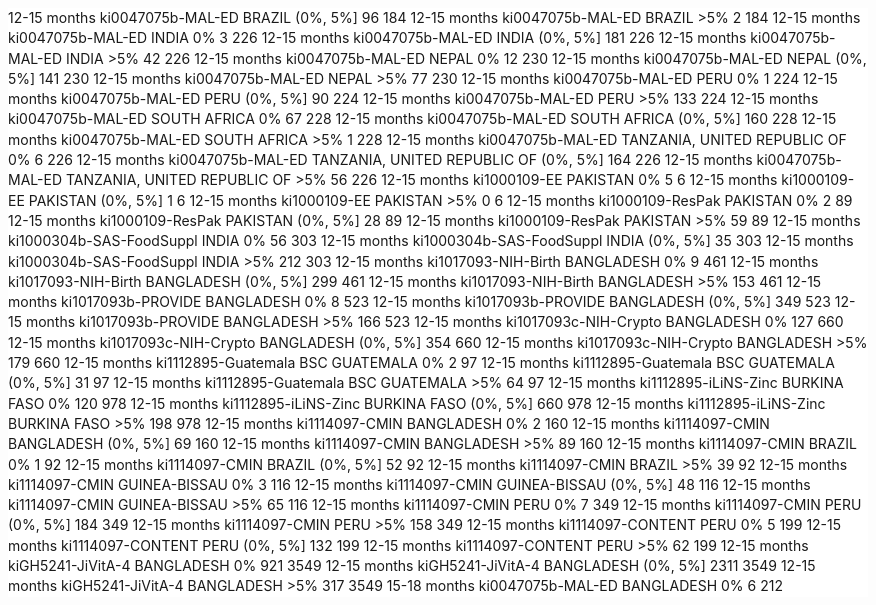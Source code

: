 12-15 months   ki0047075b-MAL-ED          BRAZIL                         (0%, 5%]         96    184
12-15 months   ki0047075b-MAL-ED          BRAZIL                         >5%               2    184
12-15 months   ki0047075b-MAL-ED          INDIA                          0%                3    226
12-15 months   ki0047075b-MAL-ED          INDIA                          (0%, 5%]        181    226
12-15 months   ki0047075b-MAL-ED          INDIA                          >5%              42    226
12-15 months   ki0047075b-MAL-ED          NEPAL                          0%               12    230
12-15 months   ki0047075b-MAL-ED          NEPAL                          (0%, 5%]        141    230
12-15 months   ki0047075b-MAL-ED          NEPAL                          >5%              77    230
12-15 months   ki0047075b-MAL-ED          PERU                           0%                1    224
12-15 months   ki0047075b-MAL-ED          PERU                           (0%, 5%]         90    224
12-15 months   ki0047075b-MAL-ED          PERU                           >5%             133    224
12-15 months   ki0047075b-MAL-ED          SOUTH AFRICA                   0%               67    228
12-15 months   ki0047075b-MAL-ED          SOUTH AFRICA                   (0%, 5%]        160    228
12-15 months   ki0047075b-MAL-ED          SOUTH AFRICA                   >5%               1    228
12-15 months   ki0047075b-MAL-ED          TANZANIA, UNITED REPUBLIC OF   0%                6    226
12-15 months   ki0047075b-MAL-ED          TANZANIA, UNITED REPUBLIC OF   (0%, 5%]        164    226
12-15 months   ki0047075b-MAL-ED          TANZANIA, UNITED REPUBLIC OF   >5%              56    226
12-15 months   ki1000109-EE               PAKISTAN                       0%                5      6
12-15 months   ki1000109-EE               PAKISTAN                       (0%, 5%]          1      6
12-15 months   ki1000109-EE               PAKISTAN                       >5%               0      6
12-15 months   ki1000109-ResPak           PAKISTAN                       0%                2     89
12-15 months   ki1000109-ResPak           PAKISTAN                       (0%, 5%]         28     89
12-15 months   ki1000109-ResPak           PAKISTAN                       >5%              59     89
12-15 months   ki1000304b-SAS-FoodSuppl   INDIA                          0%               56    303
12-15 months   ki1000304b-SAS-FoodSuppl   INDIA                          (0%, 5%]         35    303
12-15 months   ki1000304b-SAS-FoodSuppl   INDIA                          >5%             212    303
12-15 months   ki1017093-NIH-Birth        BANGLADESH                     0%                9    461
12-15 months   ki1017093-NIH-Birth        BANGLADESH                     (0%, 5%]        299    461
12-15 months   ki1017093-NIH-Birth        BANGLADESH                     >5%             153    461
12-15 months   ki1017093b-PROVIDE         BANGLADESH                     0%                8    523
12-15 months   ki1017093b-PROVIDE         BANGLADESH                     (0%, 5%]        349    523
12-15 months   ki1017093b-PROVIDE         BANGLADESH                     >5%             166    523
12-15 months   ki1017093c-NIH-Crypto      BANGLADESH                     0%              127    660
12-15 months   ki1017093c-NIH-Crypto      BANGLADESH                     (0%, 5%]        354    660
12-15 months   ki1017093c-NIH-Crypto      BANGLADESH                     >5%             179    660
12-15 months   ki1112895-Guatemala BSC    GUATEMALA                      0%                2     97
12-15 months   ki1112895-Guatemala BSC    GUATEMALA                      (0%, 5%]         31     97
12-15 months   ki1112895-Guatemala BSC    GUATEMALA                      >5%              64     97
12-15 months   ki1112895-iLiNS-Zinc       BURKINA FASO                   0%              120    978
12-15 months   ki1112895-iLiNS-Zinc       BURKINA FASO                   (0%, 5%]        660    978
12-15 months   ki1112895-iLiNS-Zinc       BURKINA FASO                   >5%             198    978
12-15 months   ki1114097-CMIN             BANGLADESH                     0%                2    160
12-15 months   ki1114097-CMIN             BANGLADESH                     (0%, 5%]         69    160
12-15 months   ki1114097-CMIN             BANGLADESH                     >5%              89    160
12-15 months   ki1114097-CMIN             BRAZIL                         0%                1     92
12-15 months   ki1114097-CMIN             BRAZIL                         (0%, 5%]         52     92
12-15 months   ki1114097-CMIN             BRAZIL                         >5%              39     92
12-15 months   ki1114097-CMIN             GUINEA-BISSAU                  0%                3    116
12-15 months   ki1114097-CMIN             GUINEA-BISSAU                  (0%, 5%]         48    116
12-15 months   ki1114097-CMIN             GUINEA-BISSAU                  >5%              65    116
12-15 months   ki1114097-CMIN             PERU                           0%                7    349
12-15 months   ki1114097-CMIN             PERU                           (0%, 5%]        184    349
12-15 months   ki1114097-CMIN             PERU                           >5%             158    349
12-15 months   ki1114097-CONTENT          PERU                           0%                5    199
12-15 months   ki1114097-CONTENT          PERU                           (0%, 5%]        132    199
12-15 months   ki1114097-CONTENT          PERU                           >5%              62    199
12-15 months   kiGH5241-JiVitA-4          BANGLADESH                     0%              921   3549
12-15 months   kiGH5241-JiVitA-4          BANGLADESH                     (0%, 5%]       2311   3549
12-15 months   kiGH5241-JiVitA-4          BANGLADESH                     >5%             317   3549
15-18 months   ki0047075b-MAL-ED          BANGLADESH                     0%                6    212